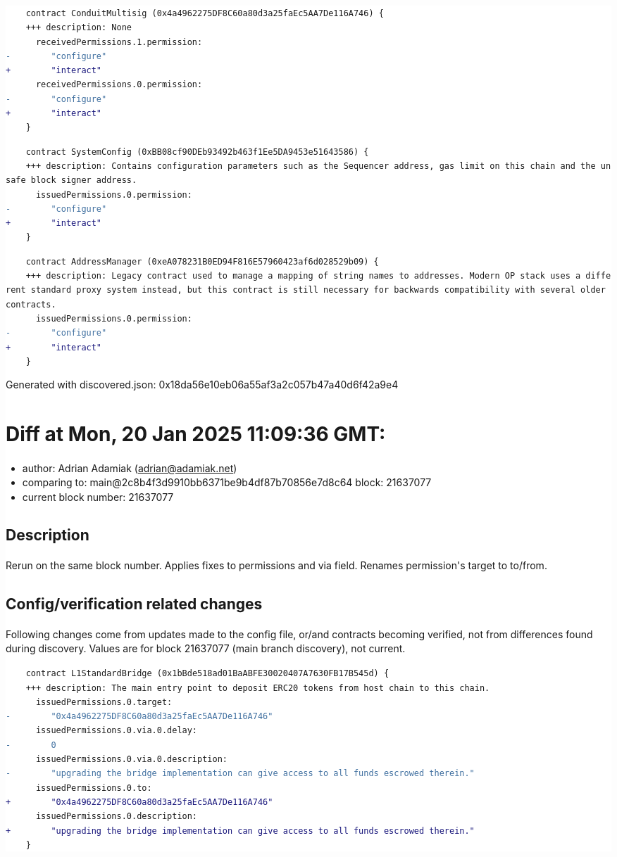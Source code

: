 ```diff
    contract ConduitMultisig (0x4a4962275DF8C60a80d3a25faEc5AA7De116A746) {
    +++ description: None
      receivedPermissions.1.permission:
-        "configure"
+        "interact"
      receivedPermissions.0.permission:
-        "configure"
+        "interact"
    }
```

```diff
    contract SystemConfig (0xBB08cf90DEb93492b463f1Ee5DA9453e51643586) {
    +++ description: Contains configuration parameters such as the Sequencer address, gas limit on this chain and the unsafe block signer address.
      issuedPermissions.0.permission:
-        "configure"
+        "interact"
    }
```

```diff
    contract AddressManager (0xeA078231B0ED94F816E57960423af6d028529b09) {
    +++ description: Legacy contract used to manage a mapping of string names to addresses. Modern OP stack uses a different standard proxy system instead, but this contract is still necessary for backwards compatibility with several older contracts.
      issuedPermissions.0.permission:
-        "configure"
+        "interact"
    }
```

Generated with discovered.json: 0x18da56e10eb06a55af3a2c057b47a40d6f42a9e4

# Diff at Mon, 20 Jan 2025 11:09:36 GMT:

- author: Adrian Adamiak (<adrian@adamiak.net>)
- comparing to: main@2c8b4f3d9910bb6371be9b4df87b70856e7d8c64 block: 21637077
- current block number: 21637077

## Description

Rerun on the same block number. Applies fixes to permissions and via field. Renames permission's target to to/from.

## Config/verification related changes

Following changes come from updates made to the config file,
or/and contracts becoming verified, not from differences found during
discovery. Values are for block 21637077 (main branch discovery), not current.

```diff
    contract L1StandardBridge (0x1bBde518ad01BaABFE30020407A7630FB17B545d) {
    +++ description: The main entry point to deposit ERC20 tokens from host chain to this chain.
      issuedPermissions.0.target:
-        "0x4a4962275DF8C60a80d3a25faEc5AA7De116A746"
      issuedPermissions.0.via.0.delay:
-        0
      issuedPermissions.0.via.0.description:
-        "upgrading the bridge implementation can give access to all funds escrowed therein."
      issuedPermissions.0.to:
+        "0x4a4962275DF8C60a80d3a25faEc5AA7De116A746"
      issuedPermissions.0.description:
+        "upgrading the bridge implementation can give access to all funds escrowed therein."
    }
```